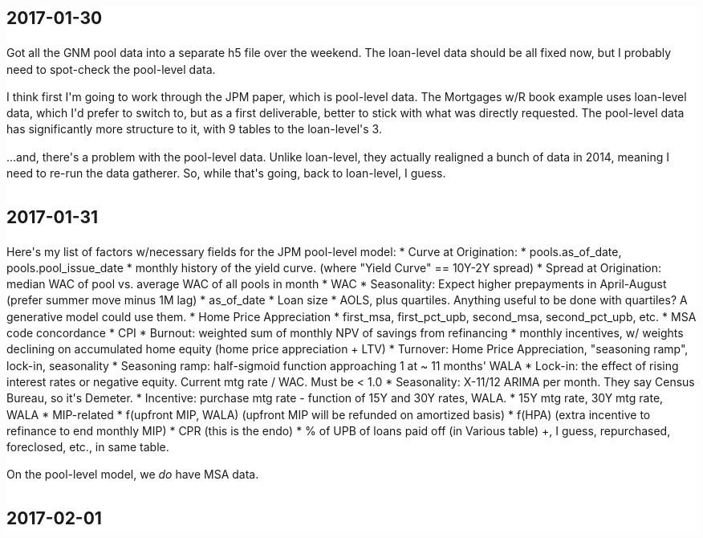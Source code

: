 ## 2017-01-30

Got all the GNM pool data into a separate h5 file over the weekend. The loan-level data should be all fixed now, but I probably need to spot-check the pool-level data.

I think first I'm going to work through the JPM paper, which is pool-level data.  The Mortgages w/R book example uses loan-level data, which I'd prefer to switch to, but as a first deliverable, better to stick with what was directly requested. The pool-level data has significantly more structure to it, with 9 tables to the loan-level's 3. 

...and, there's a problem with the pool-level data. Unlike loan-level, they actually realigned a bunch of data in 2014, meaning I need to re-run the data gatherer. So, while that's going, back to loan-level, I guess.

## 2017-01-31

Here's my list of factors w/necessary fields for the JPM pool-level model:
    * Curve at Origination: 
        * pools.as_of_date, pools.pool_issue_date
        * monthly history of the yield curve. (where "Yield Curve" == 10Y-2Y spread)
    * Spread at Origination: median WAC of pool vs. average WAC of all pools in month
        * WAC
    * Seasonality: Expect higher prepayments in April-August (prefer summer move minus 1M lag)
        * as_of_date
    * Loan size
        * AOLS, plus quartiles. Anything useful to be done with quartiles? A
          generative model could use them.
    * Home Price Appreciation
        * first_msa, first_pct_upb, second_msa, second_pct_upb, etc.
        * MSA code concordance
        * CPI
    * Burnout: weighted sum of monthly NPV of savings from refinancing
        * monthly incentives, w/ weights declining on accumulated home equity (home price appreciation + LTV)
    * Turnover: Home Price Appreciation, "seasoning ramp", lock-in, seasonality
        * Seasoning ramp: half-sigmoid function approaching 1 at ~ 11 months' WALA
        * Lock-in: the effect of rising interest rates or negative equity. Current mtg rate / WAC. Must be < 1.0
        * Seasonality: X-11/12 ARIMA per month. They say Census Bureau, so it's Demeter.
    * Incentive: purchase mtg rate - function of 15Y and 30Y rates, WALA.
        * 15Y mtg rate, 30Y mtg rate, WALA
    * MIP-related
        * f(upfront MIP, WALA) (upfront MIP will be refunded on amortized basis)
        * f(HPA) (extra incentive to refinance to end monthly MIP)
    * CPR (this is the endo)
        * % of UPB of loans paid off (in Various table) +, I guess, repurchased, foreclosed, etc., in same table.

On the pool-level model, we *do* have MSA data.

## 2017-02-01

